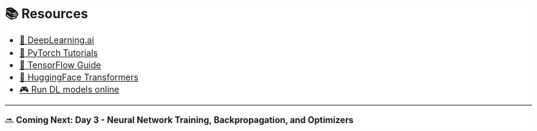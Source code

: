 ## 📚 Resources

- [📘 DeepLearning.ai](https://www.deeplearning.ai/)
- [📘 PyTorch Tutorials](https://pytorch.org/tutorials/)
- [📘 TensorFlow Guide](https://www.tensorflow.org/learn)
- [📘 HuggingFace Transformers](https://huggingface.co/docs/transformers/index)
- [🎮 Run DL models online](https://colab.research.google.com)

---

🔜 **Coming Next: Day 3 - Neural Network Training, Backpropagation, and Optimizers**

